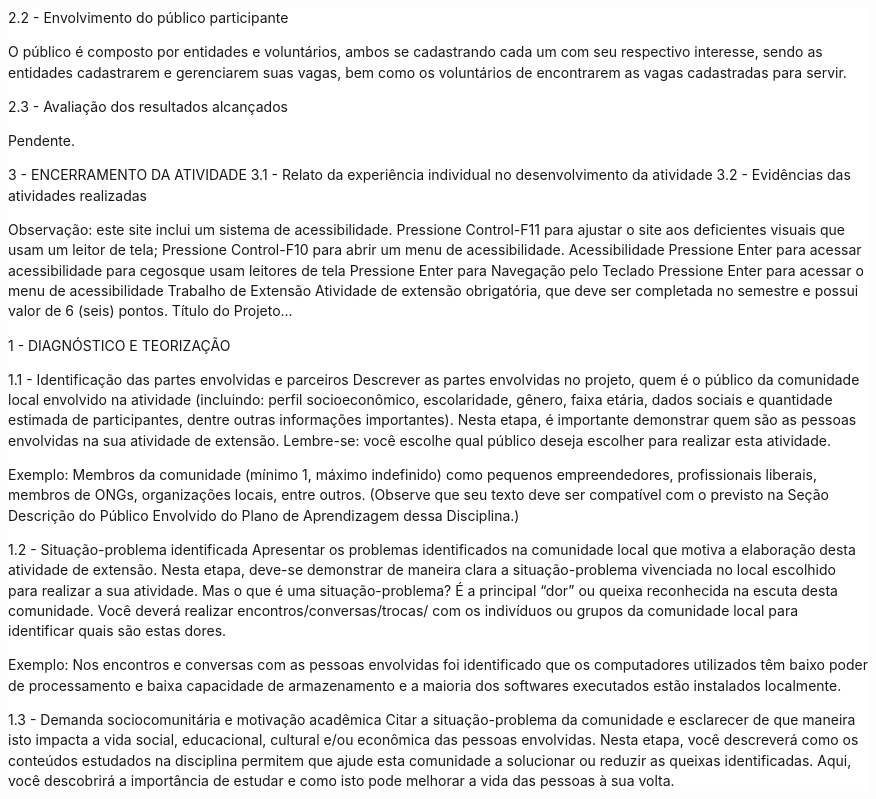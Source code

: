 2.2 - Envolvimento do público participante

O público é composto por entidades e voluntários, ambos se cadastrando cada um com seu respectivo interesse, sendo as entidades cadastrarem e gerenciarem suas vagas, bem como os voluntários de encontrarem as vagas cadastradas para servir.

2.3 - Avaliação dos resultados alcançados

Pendente.

3 - ENCERRAMENTO DA ATIVIDADE
3.1 - Relato da experiência individual no desenvolvimento da atividade
3.2 - Evidências das atividades realizadas



Observação: este site inclui um sistema de acessibilidade. Pressione Control-F11 para ajustar o site aos deficientes visuais que usam um leitor de tela; Pressione Control-F10 para abrir um menu de acessibilidade.
Acessibilidade
Pressione Enter para acessar acessibilidade para cegosque usam leitores de tela
Pressione Enter para Navegação pelo Teclado
Pressione Enter para acessar o menu de acessibilidade
Trabalho de Extensão
Atividade de extensão obrigatória, que deve ser completada no semestre e possui valor de 6 (seis) pontos.
​
Título do Projeto...

1 - DIAGNÓSTICO E TEORIZAÇÃO

1.1 - Identificação das partes envolvidas e parceiros
Descrever as partes envolvidas no projeto, quem é o público da comunidade local envolvido na atividade (incluindo: perfil socioeconômico, escolaridade, gênero, faixa etária, dados sociais e quantidade estimada de participantes, dentre outras informações importantes). Nesta etapa, é importante demonstrar quem são as pessoas envolvidas na sua atividade de extensão. Lembre-se: você escolhe qual público deseja escolher para realizar esta atividade.

Exemplo:
Membros da comunidade (mínimo 1, máximo indefinido) como pequenos empreendedores, profissionais liberais, membros de ONGs, organizações locais, entre outros.
(Observe que seu texto deve ser compatível com o previsto na Seção Descrição do Público Envolvido do Plano de Aprendizagem dessa Disciplina.)

1.2 - Situação-problema identificada
Apresentar os problemas identificados na comunidade local que motiva a elaboração desta atividade de extensão. Nesta etapa, deve-se demonstrar de maneira clara a situação-problema vivenciada no local escolhido para realizar a sua atividade. Mas o que é uma situação-problema? É a principal “dor” ou queixa reconhecida na escuta desta comunidade. Você deverá realizar encontros/conversas/trocas/ com os indivíduos ou grupos da comunidade local para identificar quais são estas dores.

Exemplo:
Nos encontros e conversas com as pessoas envolvidas foi identificado que os computadores utilizados têm baixo poder de processamento e baixa capacidade de armazenamento e a maioria dos softwares executados estão instalados localmente.

1.3 - Demanda sociocomunitária e motivação acadêmica
Citar a situação-problema da comunidade e esclarecer de que maneira isto impacta a vida social, educacional, cultural e/ou econômica das pessoas envolvidas. Nesta etapa, você descreverá como os conteúdos estudados na disciplina permitem que ajude esta comunidade a solucionar ou reduzir as queixas identificadas. Aqui, você descobrirá a importância de estudar e como isto pode melhorar a vida das pessoas à sua volta.
